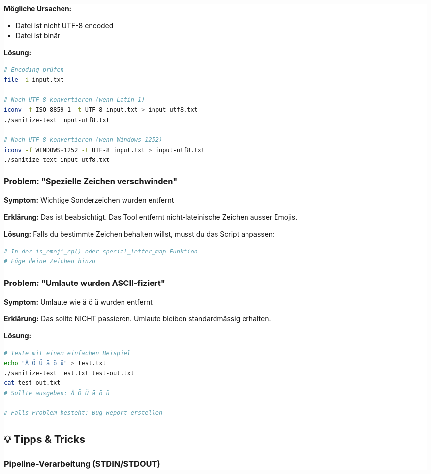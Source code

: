 **Mögliche Ursachen:**
- Datei ist nicht UTF-8 encoded
- Datei ist binär

**Lösung:**
```bash
# Encoding prüfen
file -i input.txt

# Nach UTF-8 konvertieren (wenn Latin-1)
iconv -f ISO-8859-1 -t UTF-8 input.txt > input-utf8.txt
./sanitize-text input-utf8.txt

# Nach UTF-8 konvertieren (wenn Windows-1252)
iconv -f WINDOWS-1252 -t UTF-8 input.txt > input-utf8.txt
./sanitize-text input-utf8.txt
```

### Problem: "Spezielle Zeichen verschwinden"

**Symptom:**
Wichtige Sonderzeichen wurden entfernt

**Erklärung:**
Das ist beabsichtigt. Das Tool entfernt nicht-lateinische Zeichen ausser Emojis.

**Lösung:**
Falls du bestimmte Zeichen behalten willst, musst du das Script anpassen:
```python
# In der is_emoji_cp() oder special_letter_map Funktion
# Füge deine Zeichen hinzu
```

### Problem: "Umlaute wurden ASCII-fiziert"

**Symptom:**
Umlaute wie ä ö ü wurden entfernt

**Erklärung:**
Das sollte NICHT passieren. Umlaute bleiben standardmässig erhalten.

**Lösung:**
```bash
# Teste mit einem einfachen Beispiel
echo "Ä Ö Ü ä ö ü" > test.txt
./sanitize-text test.txt test-out.txt
cat test-out.txt
# Sollte ausgeben: Ä Ö Ü ä ö ü

# Falls Problem besteht: Bug-Report erstellen
```

## 💡 Tipps & Tricks

### Pipeline-Verarbeitung (STDIN/STDOUT)
